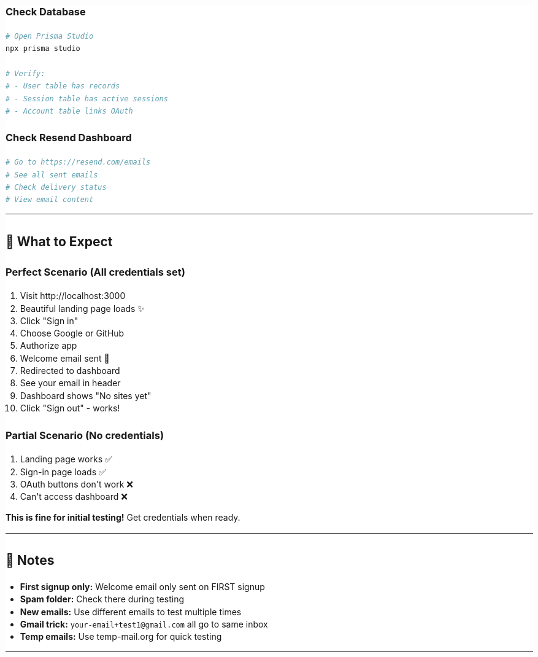 ### Check Database
```bash
# Open Prisma Studio
npx prisma studio

# Verify:
# - User table has records
# - Session table has active sessions
# - Account table links OAuth
```

### Check Resend Dashboard
```bash
# Go to https://resend.com/emails
# See all sent emails
# Check delivery status
# View email content
```

---

## 🎉 What to Expect

### Perfect Scenario (All credentials set)

1. Visit http://localhost:3000
2. Beautiful landing page loads ✨
3. Click "Sign in"
4. Choose Google or GitHub
5. Authorize app
6. Welcome email sent 📧
7. Redirected to dashboard
8. See your email in header
9. Dashboard shows "No sites yet"
10. Click "Sign out" - works!

### Partial Scenario (No credentials)

1. Landing page works ✅
2. Sign-in page loads ✅
3. OAuth buttons don't work ❌
4. Can't access dashboard ❌

**This is fine for initial testing!** Get credentials when ready.

---

## 📝 Notes

- **First signup only:** Welcome email only sent on FIRST signup
- **Spam folder:** Check there during testing
- **New emails:** Use different emails to test multiple times
- **Gmail trick:** `your-email+test1@gmail.com` all go to same inbox
- **Temp emails:** Use temp-mail.org for quick testing

---